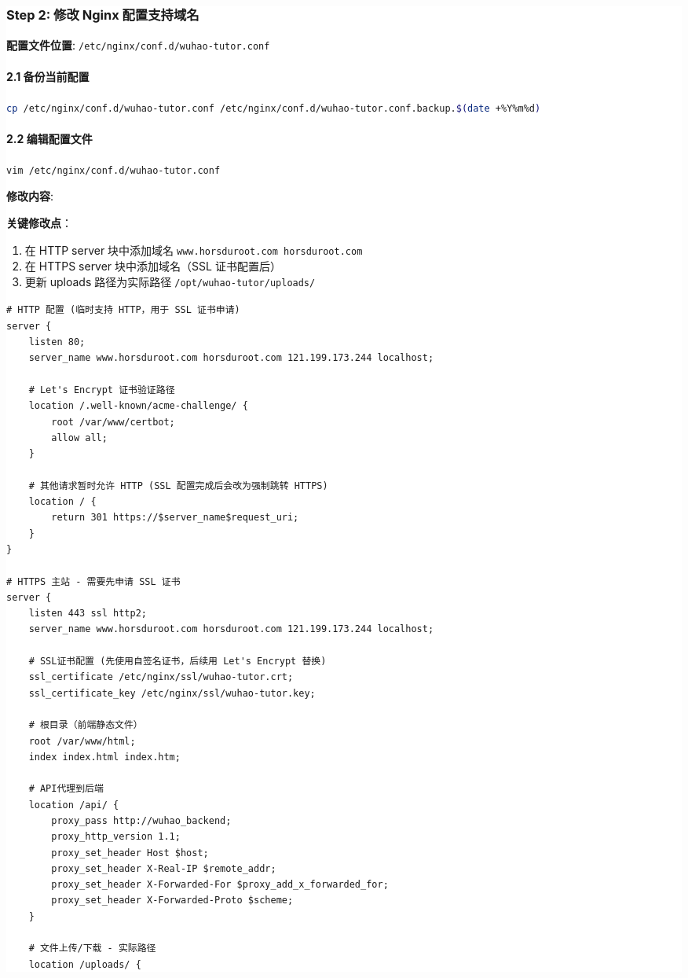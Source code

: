 
### Step 2: 修改 Nginx 配置支持域名

**配置文件位置**: `/etc/nginx/conf.d/wuhao-tutor.conf`

#### 2.1 备份当前配置

```bash
cp /etc/nginx/conf.d/wuhao-tutor.conf /etc/nginx/conf.d/wuhao-tutor.conf.backup.$(date +%Y%m%d)
```

#### 2.2 编辑配置文件

```bash
vim /etc/nginx/conf.d/wuhao-tutor.conf
```

**修改内容**:

**关键修改点**：

1. 在 HTTP server 块中添加域名 `www.horsduroot.com horsduroot.com`
2. 在 HTTPS server 块中添加域名（SSL 证书配置后）
3. 更新 uploads 路径为实际路径 `/opt/wuhao-tutor/uploads/`

```nginx
# HTTP 配置 (临时支持 HTTP，用于 SSL 证书申请)
server {
    listen 80;
    server_name www.horsduroot.com horsduroot.com 121.199.173.244 localhost;

    # Let's Encrypt 证书验证路径
    location /.well-known/acme-challenge/ {
        root /var/www/certbot;
        allow all;
    }

    # 其他请求暂时允许 HTTP (SSL 配置完成后会改为强制跳转 HTTPS)
    location / {
        return 301 https://$server_name$request_uri;
    }
}

# HTTPS 主站 - 需要先申请 SSL 证书
server {
    listen 443 ssl http2;
    server_name www.horsduroot.com horsduroot.com 121.199.173.244 localhost;

    # SSL证书配置 (先使用自签名证书，后续用 Let's Encrypt 替换)
    ssl_certificate /etc/nginx/ssl/wuhao-tutor.crt;
    ssl_certificate_key /etc/nginx/ssl/wuhao-tutor.key;

    # 根目录（前端静态文件）
    root /var/www/html;
    index index.html index.htm;

    # API代理到后端
    location /api/ {
        proxy_pass http://wuhao_backend;
        proxy_http_version 1.1;
        proxy_set_header Host $host;
        proxy_set_header X-Real-IP $remote_addr;
        proxy_set_header X-Forwarded-For $proxy_add_x_forwarded_for;
        proxy_set_header X-Forwarded-Proto $scheme;
    }

    # 文件上传/下载 - 实际路径
    location /uploads/ {
```